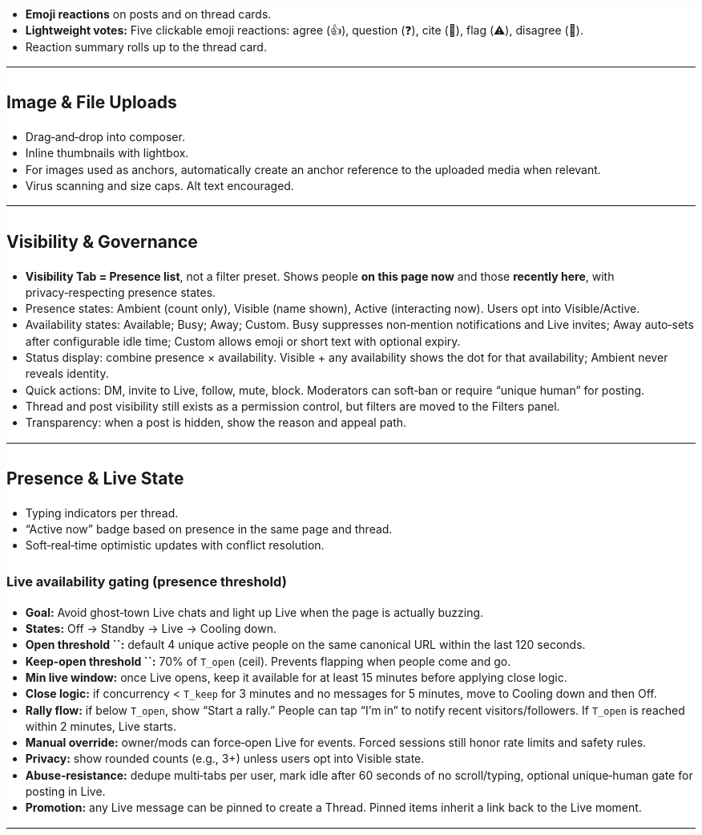 - **Emoji reactions** on posts and on thread cards.
- **Lightweight votes:** Five clickable emoji reactions: agree (👍), question (❓), cite (🔗), flag (⚠️), disagree (🙅).
- Reaction summary rolls up to the thread card.

---

## Image & File Uploads

- Drag‑and‑drop into composer.
- Inline thumbnails with lightbox.
- For images used as anchors, automatically create an anchor reference to the uploaded media when relevant.
- Virus scanning and size caps. Alt text encouraged.

---

## Visibility & Governance

- **Visibility Tab = Presence list**, not a filter preset. Shows people **on this page now** and those **recently here**, with privacy‑respecting presence states.
- Presence states: Ambient (count only), Visible (name shown), Active (interacting now). Users opt into Visible/Active.
- Availability states: Available; Busy; Away; Custom. Busy suppresses non‑mention notifications and Live invites; Away auto‑sets after configurable idle time; Custom allows emoji or short text with optional expiry.
- Status display: combine presence × availability. Visible + any availability shows the dot for that availability; Ambient never reveals identity. 
- Quick actions: DM, invite to Live, follow, mute, block. Moderators can soft‑ban or require “unique human” for posting.
- Thread and post visibility still exists as a permission control, but filters are moved to the Filters panel.
- Transparency: when a post is hidden, show the reason and appeal path.

---

## Presence & Live State

- Typing indicators per thread.
- “Active now” badge based on presence in the same page and thread.
- Soft‑real‑time optimistic updates with conflict resolution.

### Live availability gating (presence threshold)

- **Goal:** Avoid ghost‑town Live chats and light up Live when the page is actually buzzing.
- **States:** Off → Standby → Live → Cooling down.
- **Open threshold ****\`\`****:** default 4 unique active people on the same canonical URL within the last 120 seconds.
- **Keep‑open threshold ****\`\`****:** 70% of `T_open` (ceil). Prevents flapping when people come and go.
- **Min live window:** once Live opens, keep it available for at least 15 minutes before applying close logic.
- **Close logic:** if concurrency < `T_keep` for 3 minutes and no messages for 5 minutes, move to Cooling down and then Off.
- **Rally flow:** if below `T_open`, show “Start a rally.” People can tap “I’m in” to notify recent visitors/followers. If `T_open` is reached within 2 minutes, Live starts.
- **Manual override:** owner/mods can force‑open Live for events. Forced sessions still honor rate limits and safety rules.
- **Privacy:** show rounded counts (e.g., 3+) unless users opt into Visible state.
- **Abuse‑resistance:** dedupe multi‑tabs per user, mark idle after 60 seconds of no scroll/typing, optional unique‑human gate for posting in Live.
- **Promotion:** any Live message can be pinned to create a Thread. Pinned items inherit a link back to the Live moment.

---